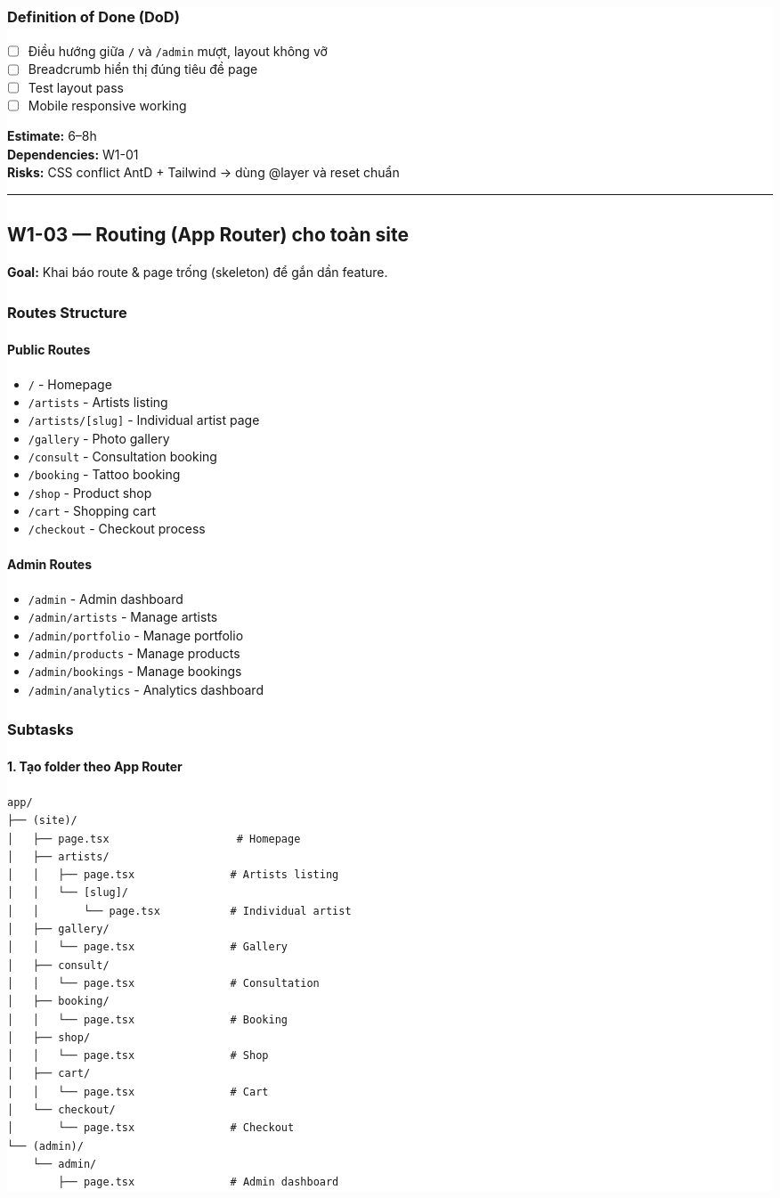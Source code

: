### Definition of Done (DoD)
- [ ] Điều hướng giữa `/` và `/admin` mượt, layout không vỡ
- [ ] Breadcrumb hiển thị đúng tiêu đề page
- [ ] Test layout pass
- [ ] Mobile responsive working

**Estimate:** 6–8h  
**Dependencies:** W1-01  
**Risks:** CSS conflict AntD + Tailwind → dùng @layer và reset chuẩn

---

## W1-03 — Routing (App Router) cho toàn site

**Goal:** Khai báo route & page trống (skeleton) để gắn dần feature.

### Routes Structure

#### Public Routes
- `/` - Homepage
- `/artists` - Artists listing
- `/artists/[slug]` - Individual artist page
- `/gallery` - Photo gallery
- `/consult` - Consultation booking
- `/booking` - Tattoo booking
- `/shop` - Product shop
- `/cart` - Shopping cart
- `/checkout` - Checkout process

#### Admin Routes
- `/admin` - Admin dashboard
- `/admin/artists` - Manage artists
- `/admin/portfolio` - Manage portfolio
- `/admin/products` - Manage products
- `/admin/bookings` - Manage bookings
- `/admin/analytics` - Analytics dashboard

### Subtasks

#### 1. Tạo folder theo App Router
```
app/
├── (site)/
│   ├── page.tsx                    # Homepage
│   ├── artists/
│   │   ├── page.tsx               # Artists listing
│   │   └── [slug]/
│   │       └── page.tsx           # Individual artist
│   ├── gallery/
│   │   └── page.tsx               # Gallery
│   ├── consult/
│   │   └── page.tsx               # Consultation
│   ├── booking/
│   │   └── page.tsx               # Booking
│   ├── shop/
│   │   └── page.tsx               # Shop
│   ├── cart/
│   │   └── page.tsx               # Cart
│   └── checkout/
│       └── page.tsx               # Checkout
└── (admin)/
    └── admin/
        ├── page.tsx               # Admin dashboard
```